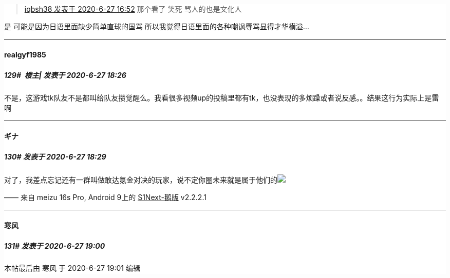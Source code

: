 

<blockquote><a href="httphttps://bbs.saraba1st.com/2b/forum.php?mod=redirect&amp;goto=findpost&amp;pid=47972589&amp;ptid=1944246" target="_blank">iqbsh38 发表于 2020-6-27 16:52</a>
那个看了 笑死 骂人的也是文化人</blockquote>
是
可能是因为日语里面缺少简单直球的国骂
所以我觉得日语里面的各种嘲讽辱骂显得才华横溢…







*****

####  realgyf1985  
##### 129#         楼主| 发表于 2020-6-27 18:26




不是，这游戏tk队友不是都叫给队友攒觉醒么。我看很多视频up的投稿里都有tk，也没表现的多烦躁或者说反感。。结果这行为实际上是雷啊







*****

####  ギナ  
##### 130#       发表于 2020-6-27 18:29




对了，我差点忘记还有一群叫做敢达氪金对决的玩家，说不定你圈未来就是属于他们的<img src="https://static.saraba1st.com/image/smiley/face2017/040.png" referrerpolicy="no-referrer">

—— 来自 meizu 16s Pro, Android 9上的 [S1Next-鹅版](https://github.com/ykrank/S1-Next/releases) v2.2.2.1







*****

####  寒风  
##### 131#       发表于 2020-6-27 19:00



 本帖最后由 寒风 于 2020-6-27 19:01 编辑 
